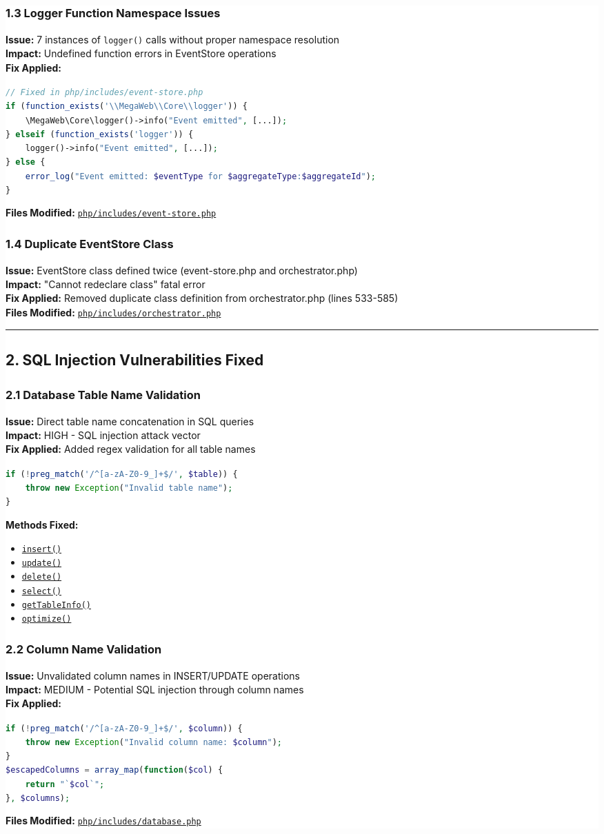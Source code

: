 ### 1.3 Logger Function Namespace Issues
**Issue:** 7 instances of `logger()` calls without proper namespace resolution  
**Impact:** Undefined function errors in EventStore operations  
**Fix Applied:**
```php
// Fixed in php/includes/event-store.php
if (function_exists('\\MegaWeb\\Core\\logger')) {
    \MegaWeb\Core\logger()->info("Event emitted", [...]);
} elseif (function_exists('logger')) {
    logger()->info("Event emitted", [...]);
} else {
    error_log("Event emitted: $eventType for $aggregateType:$aggregateId");
}
```
**Files Modified:** [`php/includes/event-store.php`](php/includes/event-store.php:42-117)

### 1.4 Duplicate EventStore Class
**Issue:** EventStore class defined twice (event-store.php and orchestrator.php)  
**Impact:** "Cannot redeclare class" fatal error  
**Fix Applied:** Removed duplicate class definition from orchestrator.php (lines 533-585)  
**Files Modified:** [`php/includes/orchestrator.php`](php/includes/orchestrator.php:542-543)

---

## 2. SQL Injection Vulnerabilities Fixed

### 2.1 Database Table Name Validation
**Issue:** Direct table name concatenation in SQL queries  
**Impact:** HIGH - SQL injection attack vector  
**Fix Applied:** Added regex validation for all table names
```php
if (!preg_match('/^[a-zA-Z0-9_]+$/', $table)) {
    throw new Exception("Invalid table name");
}
```
**Methods Fixed:**
- [`insert()`](php/includes/database.php:119-148)
- [`update()`](php/includes/database.php:150-172)
- [`delete()`](php/includes/database.php:174-180)
- [`select()`](php/includes/database.php:182-215)
- [`getTableInfo()`](php/includes/database.php:240-246)
- [`optimize()`](php/includes/database.php:258-271)

### 2.2 Column Name Validation
**Issue:** Unvalidated column names in INSERT/UPDATE operations  
**Impact:** MEDIUM - Potential SQL injection through column names  
**Fix Applied:** 
```php
if (!preg_match('/^[a-zA-Z0-9_]+$/', $column)) {
    throw new Exception("Invalid column name: $column");
}
$escapedColumns = array_map(function($col) {
    return "`$col`";
}, $columns);
```
**Files Modified:** [`php/includes/database.php`](php/includes/database.php)
